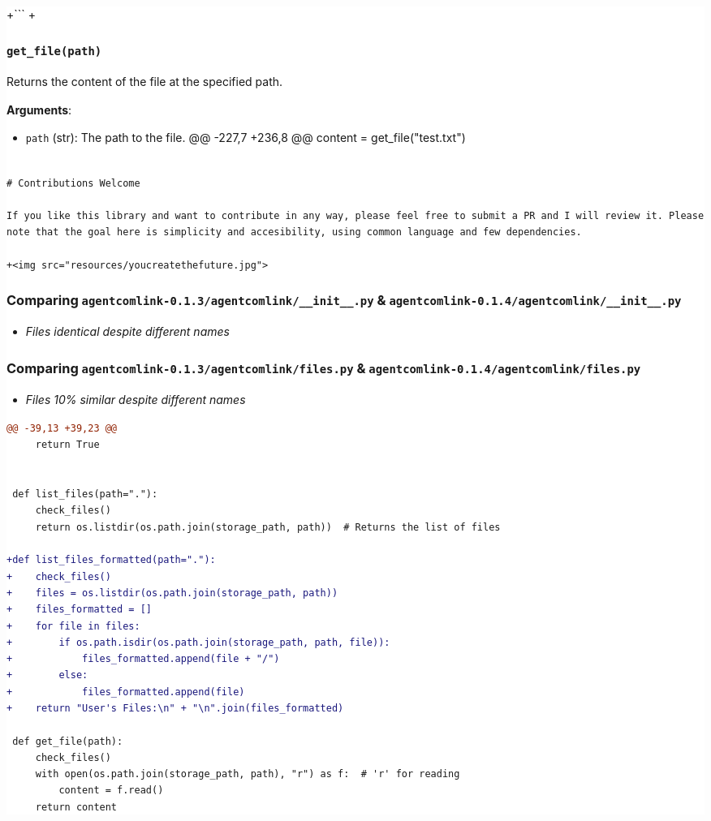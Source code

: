 +```
+
 ### `get_file(path)`
 
 Returns the content of the file at the specified path.
 
 **Arguments**:
 
 - `path` (str): The path to the file.
@@ -227,7 +236,8 @@
 content = get_file("test.txt")
 ```
 
 # Contributions Welcome
 
 If you like this library and want to contribute in any way, please feel free to submit a PR and I will review it. Please note that the goal here is simplicity and accesibility, using common language and few dependencies.
 
+<img src="resources/youcreatethefuture.jpg">
```

### Comparing `agentcomlink-0.1.3/agentcomlink/__init__.py` & `agentcomlink-0.1.4/agentcomlink/__init__.py`

 * *Files identical despite different names*

### Comparing `agentcomlink-0.1.3/agentcomlink/files.py` & `agentcomlink-0.1.4/agentcomlink/files.py`

 * *Files 10% similar despite different names*

```diff
@@ -39,13 +39,23 @@
     return True
 
 
 def list_files(path="."):
     check_files()
     return os.listdir(os.path.join(storage_path, path))  # Returns the list of files
 
+def list_files_formatted(path="."):
+    check_files()
+    files = os.listdir(os.path.join(storage_path, path))
+    files_formatted = []
+    for file in files:
+        if os.path.isdir(os.path.join(storage_path, path, file)):
+            files_formatted.append(file + "/")
+        else:
+            files_formatted.append(file)
+    return "User's Files:\n" + "\n".join(files_formatted)
 
 def get_file(path):
     check_files()
     with open(os.path.join(storage_path, path), "r") as f:  # 'r' for reading
         content = f.read()
     return content
```
